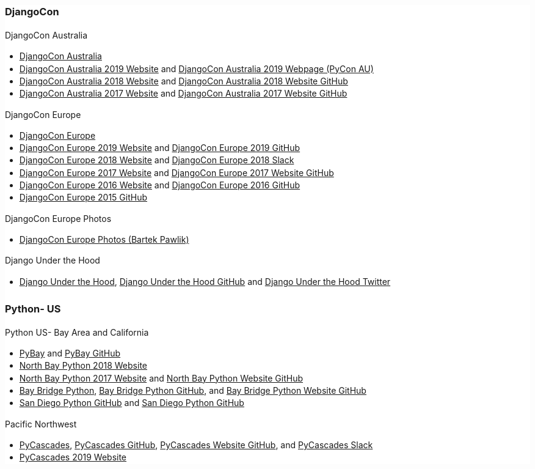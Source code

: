 

### DjangoCon

DjangoCon Australia
* [DjangoCon Australia](http://djangocon.com.au)
* [DjangoCon Australia 2019 Website](http://2019.djangocon.com.au) and [DjangoCon Australia 2019 Webpage (PyCon AU)](https://2018.pycon-au.org/djangoconau)
* [DjangoCon Australia 2018 Website](http://2018.djangocon.com.au) and [DjangoCon Australia 2018 Website GitHub](https://github.com/djangocon/2018.djangocon.com.au)
* [DjangoCon Australia 2017 Website](http://2017.djangocon.com.au) and [DjangoCon Australia 2017 Website GitHub](https://github.com/djangocon/2017.djangocon.com.au)



DjangoCon Europe
* [DjangoCon Europe](https://djangocon.eu)
* [DjangoCon Europe 2019 Website](https://2019.djangocon.eu) and [DjangoCon Europe 2019 GitHub](https://github.com/djangocon/2019.djangocon.eu)
* [DjangoCon Europe 2018 Website](https://2018.djangocon.eu) and [DjangoCon Europe 2018 Slack](https://djangoconeurope18.slack.com)
* [DjangoCon Europe 2017 Website](https://2017.djangocon.eu) and [DjangoCon Europe 2017 Website GitHub](https://github.com/djangocon/2017.djangocon.eu)
* [DjangoCon Europe 2016 Website](https://2016.djangocon.eu) and [DjangoCon Europe 2016 GitHub](https://github.com/djangocon/2016.djangocon.eu)
* [DjangoCon Europe 2015 GitHub](https://github.com/djangocon/2015.djangocon.us)

DjangoCon Europe Photos
* [DjangoCon Europe Photos (Bartek Pawlik)](https://www.flickr.com/photos/140681500@N07/albums)



Django Under the Hood
* [Django Under the Hood](https://www.djangounderthehood.com), [Django Under the Hood GitHub](https://github.com/djangounderthehood) and [Django Under the Hood Twitter](https://twitter.com/DjangoUnderHood)

### Python- US

Python US- Bay Area and California
* [PyBay](https://pybay.com) and [PyBay GitHub](https://github.com/pybay)
* [North Bay Python 2018 Website](https://2018.northbaypython.org)
* [North Bay Python 2017 Website](https://2017.northbaypython.org) and [North Bay Python Website GitHub](https://github.com/northbaypython/website)
* [Bay Bridge Python](http://baybridgepython.org), [Bay Bridge Python GitHub](https://github.com/baybridgepython), and [Bay Bridge Python Website GitHub](https://github.com/baybridgepython/baybridgepython.org)
* [San Diego Python GitHub](http://www.pythonsd.org) and [San Diego Python GitHub](https://github.com/pythonsd)



Pacific Northwest
* [PyCascades](https://www.pycascades.com), [PyCascades GitHub](https://github.com/pycascades), [PyCascades Website GitHub](https://github.com/pycascades/www.pycascades.com), and [PyCascades Slack](http://pycascades-slack.herokuapp.com)
* [PyCascades 2019 Website](https://2019.pycascades.com)
